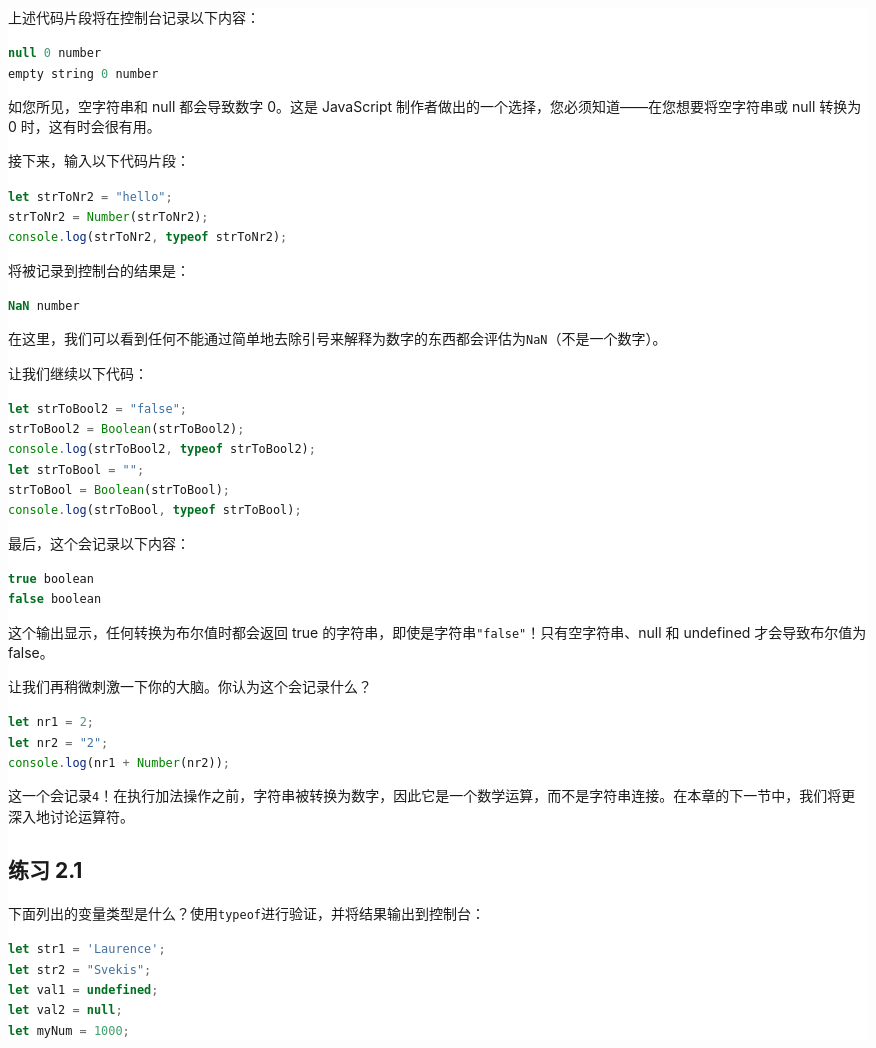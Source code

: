 上述代码片段将在控制台记录以下内容：

```js
null 0 number
empty string 0 number 
```

如您所见，空字符串和 null 都会导致数字 0。这是 JavaScript 制作者做出的一个选择，您必须知道——在您想要将空字符串或 null 转换为 0 时，这有时会很有用。

接下来，输入以下代码片段：

```js
let strToNr2 = "hello";
strToNr2 = Number(strToNr2);
console.log(strToNr2, typeof strToNr2); 
```

将被记录到控制台的结果是：

```js
NaN number 
```

在这里，我们可以看到任何不能通过简单地去除引号来解释为数字的东西都会评估为`NaN`（不是一个数字）。

让我们继续以下代码：

```js
let strToBool2 = "false";
strToBool2 = Boolean(strToBool2);
console.log(strToBool2, typeof strToBool2);
let strToBool = "";
strToBool = Boolean(strToBool);
console.log(strToBool, typeof strToBool); 
```

最后，这个会记录以下内容：

```js
true boolean
false boolean 
```

这个输出显示，任何转换为布尔值时都会返回 true 的字符串，即使是字符串`"false"`！只有空字符串、null 和 undefined 才会导致布尔值为 false。

让我们再稍微刺激一下你的大脑。你认为这个会记录什么？

```js
let nr1 = 2;
let nr2 = "2";
console.log(nr1 + Number(nr2)); 
```

这一个会记录`4`！在执行加法操作之前，字符串被转换为数字，因此它是一个数学运算，而不是字符串连接。在本章的下一节中，我们将更深入地讨论运算符。

## 练习 2.1

下面列出的变量类型是什么？使用`typeof`进行验证，并将结果输出到控制台：

```js
let str1 = 'Laurence'; 
let str2 = "Svekis"; 
let val1 = undefined;
let val2 = null;
let myNum = 1000; 
```
